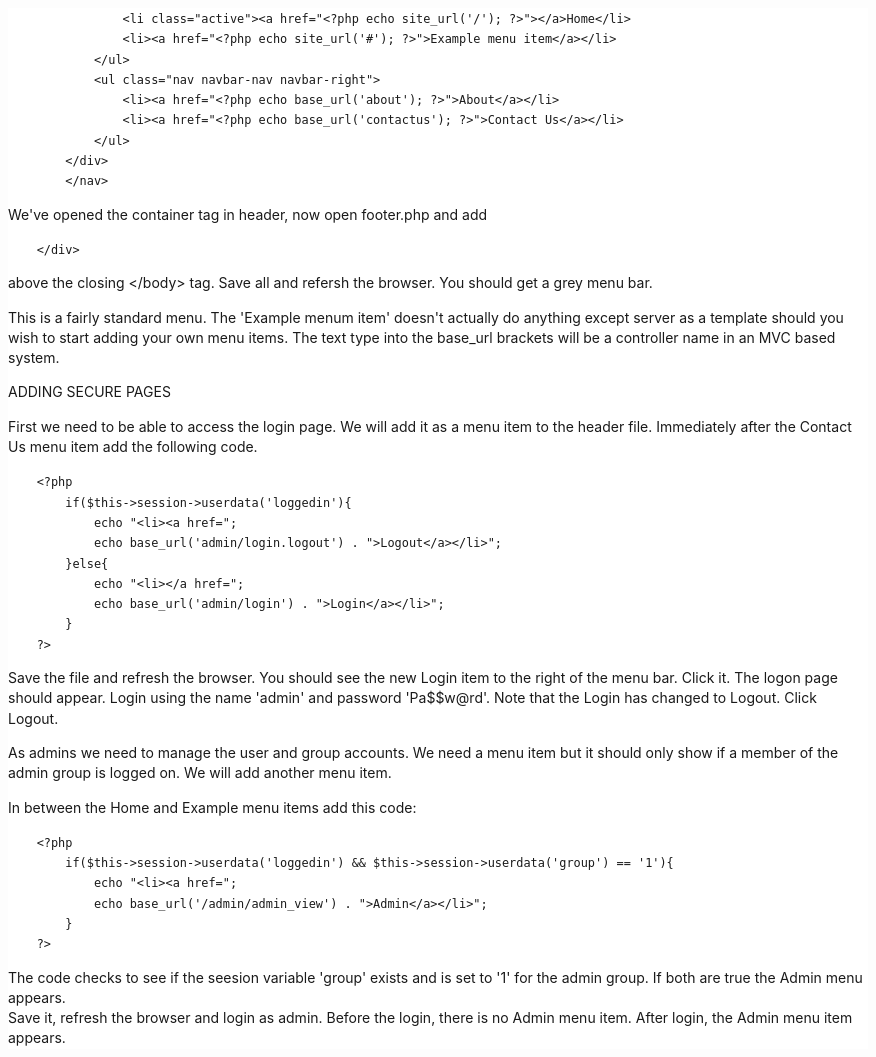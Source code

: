 ```
				<li class="active"><a href="<?php echo site_url('/'); ?>"></a>Home</li>
				<li><a href="<?php echo site_url('#'); ?>">Example menu item</a></li>
			</ul>
			<ul class="nav navbar-nav navbar-right">
				<li><a href="<?php echo base_url('about'); ?>">About</a></li>
				<li><a href="<?php echo base_url('contactus'); ?>">Contact Us</a></li>
			</ul>
		</div>
		</nav>	
```				
We've opened the container tag in header, now open footer.php and add 
```
	</div>
```	
above the closing &lt;/body&gt; tag.
Save all and refersh the browser.  You should get a grey menu bar.

This is a fairly standard menu.  The 'Example menum item' doesn't actually do anything except server as a template should you wish to start adding your own menu items.  The text type into the base_url brackets will be a controller name in an MVC based system.

ADDING SECURE PAGES

First we need to be able to access the login page.  We will add it as a menu item to the header file.
Immediately after the Contact Us menu item add the following code.
```
	<?php
		if($this->session->userdata('loggedin'){
			echo "<li><a href=";
			echo base_url('admin/login.logout') . ">Logout</a></li>";
		}else{
			echo "<li></a href=";
			echo base_url('admin/login') . ">Login</a></li>";
		}
	?>
```	
Save the file and refresh the browser.  You should see the new Login item to the right of the menu bar.
Click it.  The logon page should appear.  Login using the name 'admin' and password 'Pa$$w@rd'.
Note that the Login has changed to Logout.  Click Logout.

As admins we need to manage the user and group accounts.  We need a menu item but it should only show if a member of the admin group is logged on.  We will add another menu item.

In between the Home and Example menu items add this code:
```
	<?php
		if($this->session->userdata('loggedin') && $this->session->userdata('group') == '1'){
			echo "<li><a href=";
			echo base_url('/admin/admin_view') . ">Admin</a></li>";
		}
	?>
```
The code checks to see if the seesion variable 'group' exists and is set to '1' for the admin group.  If both are true the Admin menu appears.	
Save it, refresh the browser and login as admin.  Before the login, there is no Admin menu item.  After login, the Admin menu item appears.
